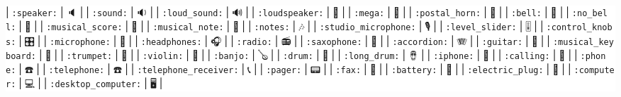 | `:speaker:` | :speaker: |
| `:sound:` | :sound: |
| `:loud_sound:` | :loud_sound: |
| `:loudspeaker:` | :loudspeaker: |
| `:mega:` | :mega: |
| `:postal_horn:` | :postal_horn: |
| `:bell:` | :bell: |
| `:no_bell:` | :no_bell: |
| `:musical_score:` | :musical_score: |
| `:musical_note:` | :musical_note: |
| `:notes:` | :notes: |
| `:studio_microphone:` | :studio_microphone: |
| `:level_slider:` | :level_slider: |
| `:control_knobs:` | :control_knobs: |
| `:microphone:` | :microphone: |
| `:headphones:` | :headphones: |
| `:radio:` | :radio: |
| `:saxophone:` | :saxophone: |
| `:accordion:` | :accordion: |
| `:guitar:` | :guitar: |
| `:musical_keyboard:` | :musical_keyboard: |
| `:trumpet:` | :trumpet: |
| `:violin:` | :violin: |
| `:banjo:` | :banjo: |
| `:drum:` | :drum: |
| `:long_drum:` | :long_drum: |
| `:iphone:` | :iphone: |
| `:calling:` | :calling: |
| `:phone:` | :phone: |
| `:telephone:` | :telephone: |
| `:telephone_receiver:` | :telephone_receiver: |
| `:pager:` | :pager: |
| `:fax:` | :fax: |
| `:battery:` | :battery: |
| `:electric_plug:` | :electric_plug: |
| `:computer:` | :computer: |
| `:desktop_computer:` | :desktop_computer: |